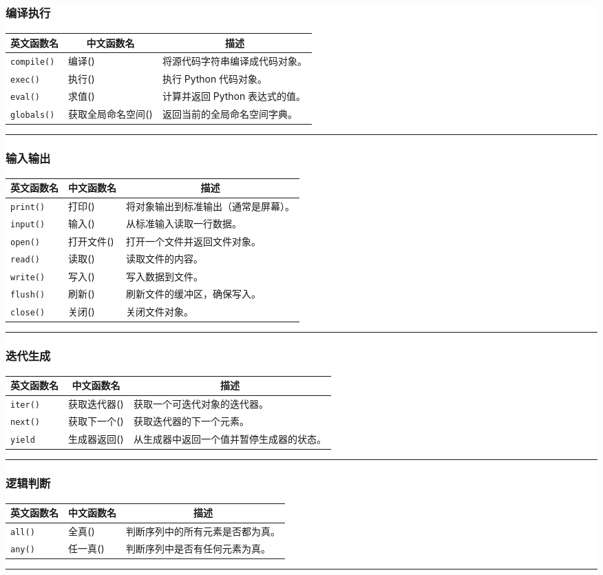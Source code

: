 
### 编译执行

| 英文函数名  | 中文函数名         | 描述                           |
| ----------- | ------------------ | ------------------------------ |
| `compile()` | 编译()             | 将源代码字符串编译成代码对象。 |
| `exec()`    | 执行()             | 执行 Python 代码对象。         |
| `eval()`    | 求值()             | 计算并返回 Python 表达式的值。 |
| `globals()` | 获取全局命名空间() | 返回当前的全局命名空间字典。   |

---

### 输入输出

| 英文函数名 | 中文函数名 | 描述                                 |
| ---------- | ---------- | ------------------------------------ |
| `print()`  | 打印()     | 将对象输出到标准输出（通常是屏幕）。 |
| `input()`  | 输入()     | 从标准输入读取一行数据。             |
| `open()`   | 打开文件() | 打开一个文件并返回文件对象。         |
| `read()`   | 读取()     | 读取文件的内容。                     |
| `write()`  | 写入()     | 写入数据到文件。                     |
| `flush()`  | 刷新()     | 刷新文件的缓冲区，确保写入。         |
| `close()`  | 关闭()     | 关闭文件对象。                       |

---

### 迭代生成

| 英文函数名 | 中文函数名   | 描述                                     |
| ---------- | ------------ | ---------------------------------------- |
| `iter()`   | 获取迭代器() | 获取一个可迭代对象的迭代器。             |
| `next()`   | 获取下一个() | 获取迭代器的下一个元素。                 |
| `yield`    | 生成器返回() | 从生成器中返回一个值并暂停生成器的状态。 |

---

### 逻辑判断

| 英文函数名 | 中文函数名 | 描述                             |
| ---------- | ---------- | -------------------------------- |
| `all()`    | 全真()     | 判断序列中的所有元素是否都为真。 |
| `any()`    | 任一真()   | 判断序列中是否有任何元素为真。   |

---